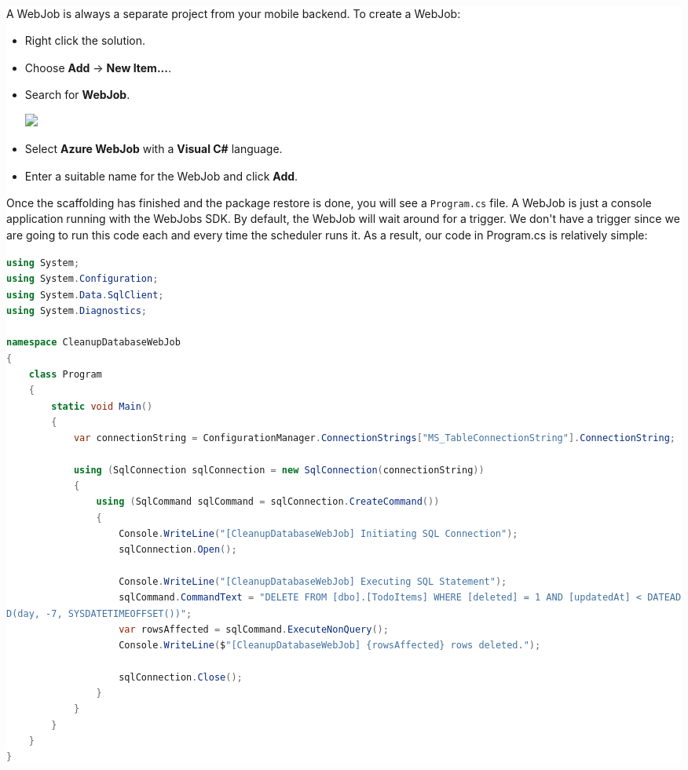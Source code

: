 A WebJob is always a separate project from your mobile backend.  To create a WebJob:

* Right click the solution.
* Choose **Add** -> **New Item...**.
* Search for **WebJob**.

    ![][img1]

* Select **Azure WebJob** with a **Visual C#** language.
* Enter a suitable name for the WebJob and click **Add**.

Once the scaffolding has finished and the package restore is done, you will see a `Program.cs` file.  A WebJob
is just a console application running with the WebJobs SDK.  By default, the WebJob will wait around for a
trigger.  We don't have a trigger since we are going to run this code each and every time the scheduler runs
it.  As a result, our code in Program.cs is relatively simple:

```csharp
using System;
using System.Configuration;
using System.Data.SqlClient;
using System.Diagnostics;

namespace CleanupDatabaseWebJob
{
    class Program
    {
        static void Main()
        {
            var connectionString = ConfigurationManager.ConnectionStrings["MS_TableConnectionString"].ConnectionString;

            using (SqlConnection sqlConnection = new SqlConnection(connectionString))
            {
                using (SqlCommand sqlCommand = sqlConnection.CreateCommand())
                {
                    Console.WriteLine("[CleanupDatabaseWebJob] Initiating SQL Connection");
                    sqlConnection.Open();

                    Console.WriteLine("[CleanupDatabaseWebJob] Executing SQL Statement");
                    sqlCommand.CommandText = "DELETE FROM [dbo].[TodoItems] WHERE [deleted] = 1 AND [updatedAt] < DATEADD(day, -7, SYSDATETIMEOFFSET())";
                    var rowsAffected = sqlCommand.ExecuteNonQuery();
                    Console.WriteLine($"[CleanupDatabaseWebJob] {rowsAffected} rows deleted.");

                    sqlConnection.Close();
                }
            }
        }
    }
}
```


[img1]: ./img/webjob-create-1.PNG
[img2]: ./img/webjob-create-2.PNG
[img3]: ./img/webjob-create-3.PNG
[1]: ../chapter3/dataconcepts.md
[2]: ./recipes.md#storage-related-operations
[3]: https://en.wikipedia.org/wiki/Sentiment_analysis
[4]: https://azure.microsoft.com/en-us/documentation/articles/best-practices-background-jobs/
[5]: https://azure.microsoft.com/en-us/services/functions/
[6]: https://azure.microsoft.com/en-us/documentation/articles/app-service-webjobs-readme/
[7]: http://stackoverflow.com/questions/1922040/resize-an-image-c-sharp